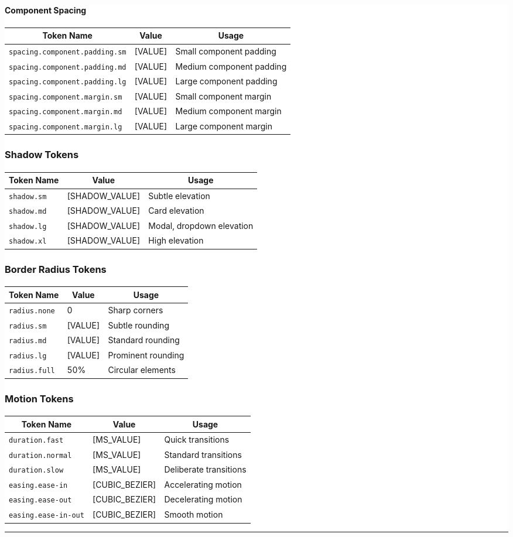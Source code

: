 #### Component Spacing
| Token Name | Value | Usage |
|------------|-------|-------|
| `spacing.component.padding.sm` | [VALUE] | Small component padding |
| `spacing.component.padding.md` | [VALUE] | Medium component padding |
| `spacing.component.padding.lg` | [VALUE] | Large component padding |
| `spacing.component.margin.sm` | [VALUE] | Small component margin |
| `spacing.component.margin.md` | [VALUE] | Medium component margin |
| `spacing.component.margin.lg` | [VALUE] | Large component margin |

### Shadow Tokens

| Token Name | Value | Usage |
|------------|-------|-------|
| `shadow.sm` | [SHADOW_VALUE] | Subtle elevation |
| `shadow.md` | [SHADOW_VALUE] | Card elevation |
| `shadow.lg` | [SHADOW_VALUE] | Modal, dropdown elevation |
| `shadow.xl` | [SHADOW_VALUE] | High elevation |

### Border Radius Tokens

| Token Name | Value | Usage |
|------------|-------|-------|
| `radius.none` | 0 | Sharp corners |
| `radius.sm` | [VALUE] | Subtle rounding |
| `radius.md` | [VALUE] | Standard rounding |
| `radius.lg` | [VALUE] | Prominent rounding |
| `radius.full` | 50% | Circular elements |

### Motion Tokens

| Token Name | Value | Usage |
|------------|-------|-------|
| `duration.fast` | [MS_VALUE] | Quick transitions |
| `duration.normal` | [MS_VALUE] | Standard transitions |
| `duration.slow` | [MS_VALUE] | Deliberate transitions |
| `easing.ease-in` | [CUBIC_BEZIER] | Accelerating motion |
| `easing.ease-out` | [CUBIC_BEZIER] | Decelerating motion |
| `easing.ease-in-out` | [CUBIC_BEZIER] | Smooth motion |

---